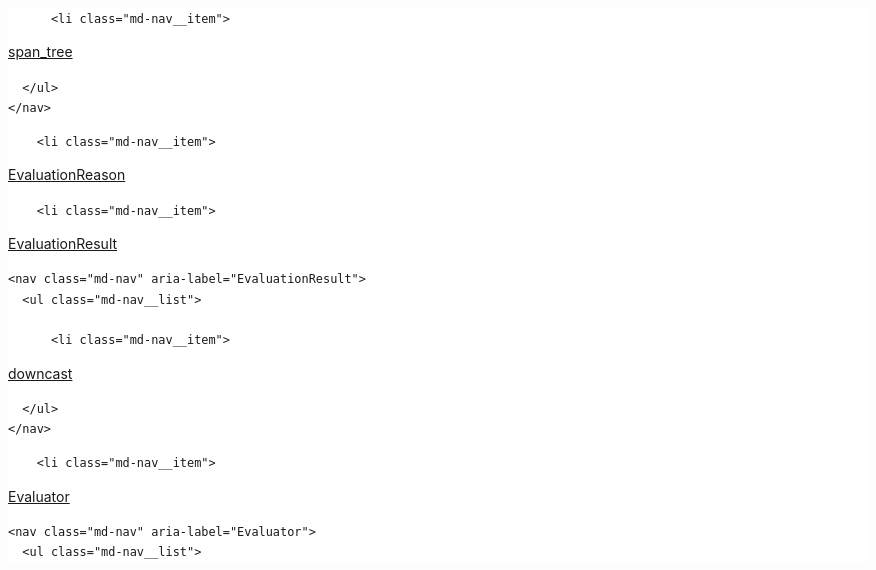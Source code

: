 </li>
        
          <li class="md-nav__item">
  <a href="#pydantic_evals.evaluators.EvaluatorContext.span_tree" class="md-nav__link">
    <span class="md-ellipsis">
      span_tree
    </span>
  </a>
  
</li>
        
      </ul>
    </nav>
  
</li>
      
        <li class="md-nav__item">
  <a href="#pydantic_evals.evaluators.EvaluationReason" class="md-nav__link">
    <span class="md-ellipsis">
      EvaluationReason
    </span>
  </a>
  
</li>
      
        <li class="md-nav__item">
  <a href="#pydantic_evals.evaluators.EvaluationResult" class="md-nav__link">
    <span class="md-ellipsis">
      EvaluationResult
    </span>
  </a>
  
    <nav class="md-nav" aria-label="EvaluationResult">
      <ul class="md-nav__list">
        
          <li class="md-nav__item">
  <a href="#pydantic_evals.evaluators.EvaluationResult.downcast" class="md-nav__link">
    <span class="md-ellipsis">
      downcast
    </span>
  </a>
  
</li>
        
      </ul>
    </nav>
  
</li>
      
        <li class="md-nav__item">
  <a href="#pydantic_evals.evaluators.Evaluator" class="md-nav__link">
    <span class="md-ellipsis">
      Evaluator
    </span>
  </a>
  
    <nav class="md-nav" aria-label="Evaluator">
      <ul class="md-nav__list">
        